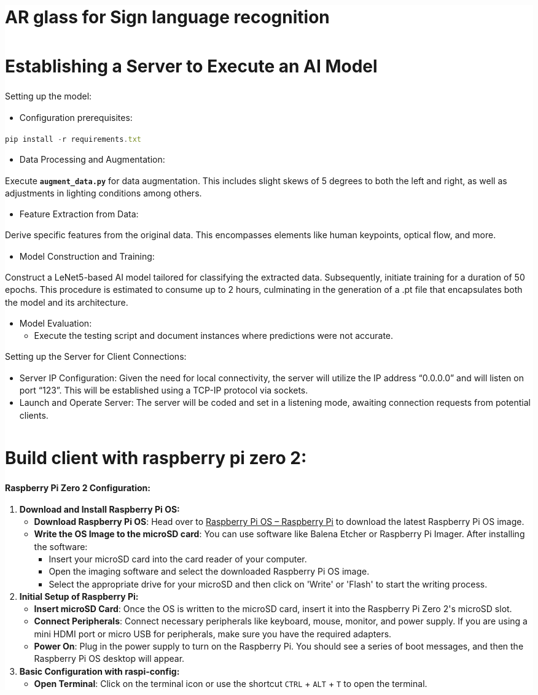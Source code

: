 # AR glass for Sign language recognition

# **Establishing a Server to Execute an AI Model**

Setting up the model:

- Configuration prerequisites:

```jsx
pip install -r requirements.txt
```

- Data Processing and Augmentation:

Execute **`augment_data.py`** for data augmentation. This includes slight skews of 5 degrees to both the left and right, as well as adjustments in lighting conditions among others.

- Feature Extraction from Data:

Derive specific features from the original data. This encompasses elements like human keypoints, optical flow, and more.

- Model Construction and Training:

Construct a LeNet5-based AI model tailored for classifying the extracted data. Subsequently, initiate training for a duration of 50 epochs. This procedure is estimated to consume up to 2 hours, culminating in the generation of a .pt file that encapsulates both the model and its architecture.

- Model Evaluation:
    - Execute the testing script and document instances where predictions were not accurate.

Setting up the Server for Client Connections:

- Server IP Configuration:
Given the need for local connectivity, the server will utilize the IP address “0.0.0.0” and will listen on port “123”. This will be established using a TCP-IP protocol via sockets.
- Launch and Operate Server:
The server will be coded and set in a listening mode, awaiting connection requests from potential clients.

# Build client with raspberry pi zero 2:

**Raspberry Pi Zero 2 Configuration:**

1. **Download and Install Raspberry Pi OS:**
    - **Download Raspberry Pi OS**:
    Head over to [Raspberry Pi OS – Raspberry Pi](https://www.raspberrypi.com/software/) to download the latest Raspberry Pi OS image.
    - **Write the OS Image to the microSD card**:
    You can use software like Balena Etcher or Raspberry Pi Imager. After installing the software:
        - Insert your microSD card into the card reader of your computer.
        - Open the imaging software and select the downloaded Raspberry Pi OS image.
        - Select the appropriate drive for your microSD and then click on 'Write' or 'Flash' to start the writing process.
2. **Initial Setup of Raspberry Pi:**
    - **Insert microSD Card**: Once the OS is written to the microSD card, insert it into the Raspberry Pi Zero 2's microSD slot.
    - **Connect Peripherals**: Connect necessary peripherals like keyboard, mouse, monitor, and power supply. If you are using a mini HDMI port or micro USB for peripherals, make sure you have the required adapters.
    - **Power On**: Plug in the power supply to turn on the Raspberry Pi. You should see a series of boot messages, and then the Raspberry Pi OS desktop will appear.
3. **Basic Configuration with raspi-config:**
    - **Open Terminal**: Click on the terminal icon or use the shortcut `CTRL` + `ALT` + `T` to open the terminal.